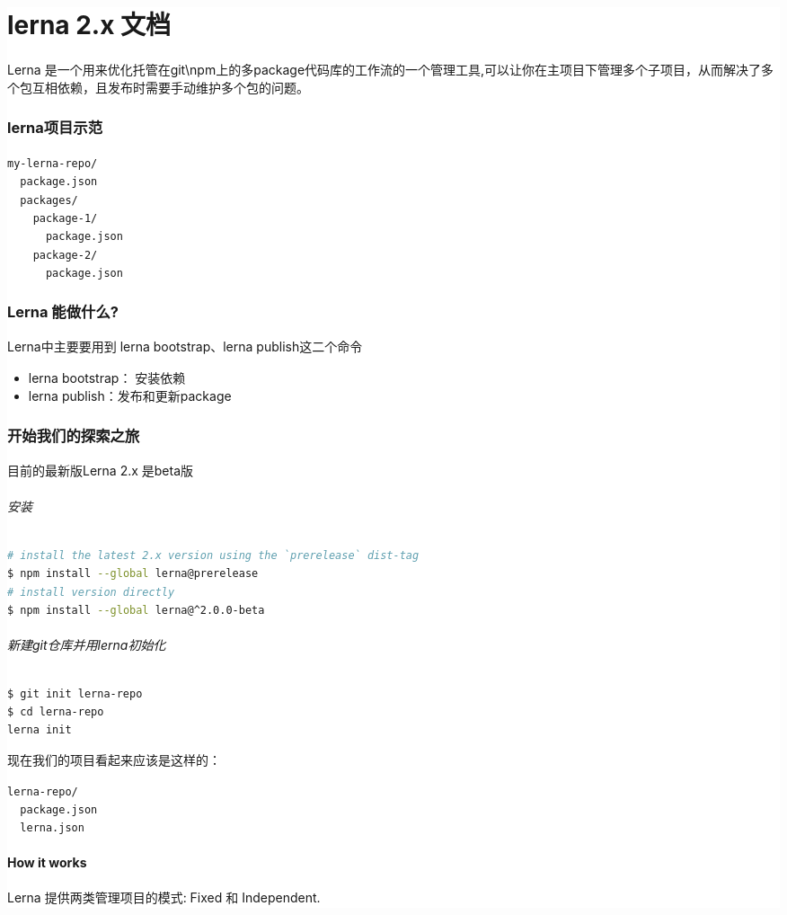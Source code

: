 # lerna 2.x 文档

Lerna 是一个用来优化托管在git\npm上的多package代码库的工作流的一个管理工具,可以让你在主项目下管理多个子项目，从而解决了多个包互相依赖，且发布时需要手动维护多个包的问题。

### lerna项目示范

```
my-lerna-repo/
  package.json
  packages/
    package-1/
      package.json
    package-2/
      package.json
```

### Lerna 能做什么?

Lerna中主要要用到 lerna bootstrap、lerna publish这二个命令

- lerna bootstrap： 安装依赖
- lerna publish：发布和更新package

### 开始我们的探索之旅

目前的最新版Lerna 2.x 是beta版

###### 安装
```bash
# install the latest 2.x version using the `prerelease` dist-tag 
$ npm install --global lerna@prerelease
# install version directly 
$ npm install --global lerna@^2.0.0-beta
```

###### 新建git仓库并用lerna初始化

```bash
$ git init lerna-repo
$ cd lerna-repo
lerna init
```

现在我们的项目看起来应该是这样的：

```
lerna-repo/
  package.json
  lerna.json
```

#### How it works

Lerna 提供两类管理项目的模式: Fixed 和 Independent.
